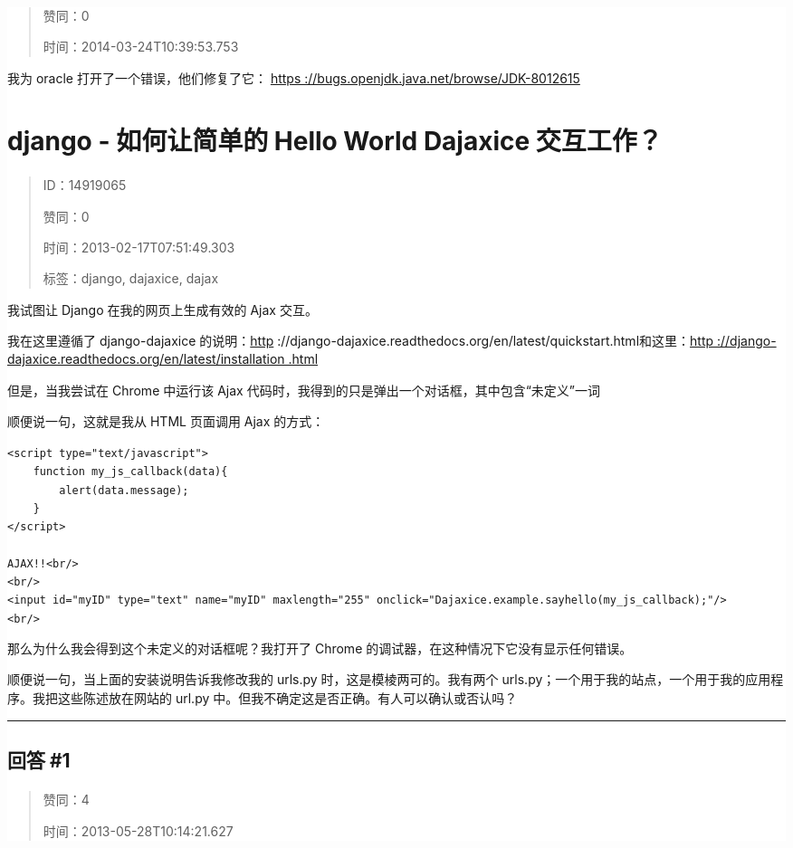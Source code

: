 > 赞同：0
> 
> 时间：2014-03-24T10:39:53.753

我为 oracle 打开了一个错误，他们修复了它： [https ://bugs.openjdk.java.net/browse/JDK-8012615](https://bugs.openjdk.java.net/browse/JDK-8012615)

# django - 如何让简单的 Hello World Dajaxice 交互工作？

> ID：14919065
> 
> 赞同：0
> 
> 时间：2013-02-17T07:51:49.303
> 
> 标签：django, dajaxice, dajax

我试图让 Django 在我的网页上生成有效的 Ajax 交互。

我在这里遵循了 django-dajaxice 的说明：[http](http://django-dajaxice.readthedocs.org/en/latest/quickstart.html) ://django-dajaxice.readthedocs.org/en/latest/quickstart.html和这里：[http ://django-dajaxice.readthedocs.org/en/latest/installation .html](http://django-dajaxice.readthedocs.org/en/latest/installation.html)

但是，当我尝试在 Chrome 中运行该 Ajax 代码时，我得到的只是弹出一个对话框，其中包含“未定义”一词

顺便说一句，这就是我从 HTML 页面调用 Ajax 的方式：

```
<script type="text/javascript">
    function my_js_callback(data){
        alert(data.message);
    }
</script>

AJAX!!<br/>
<br/>
<input id="myID" type="text" name="myID" maxlength="255" onclick="Dajaxice.example.sayhello(my_js_callback);"/>
<br/> 
```

那么为什么我会得到这个未定义的对话框呢？我打开了 Chrome 的调试器，在这种情况下它没有显示任何错误。

顺便说一句，当上面的安装说明告诉我修改我的 urls.py 时，这是模棱两可的。我有两个 urls.py；一个用于我的站点，一个用于我的应用程序。我把这些陈述放在网站的 url.py 中。但我不确定这是否正确。有人可以确认或否认吗？

* * *

## 回答 #1

> 赞同：4
> 
> 时间：2013-05-28T10:14:21.627
